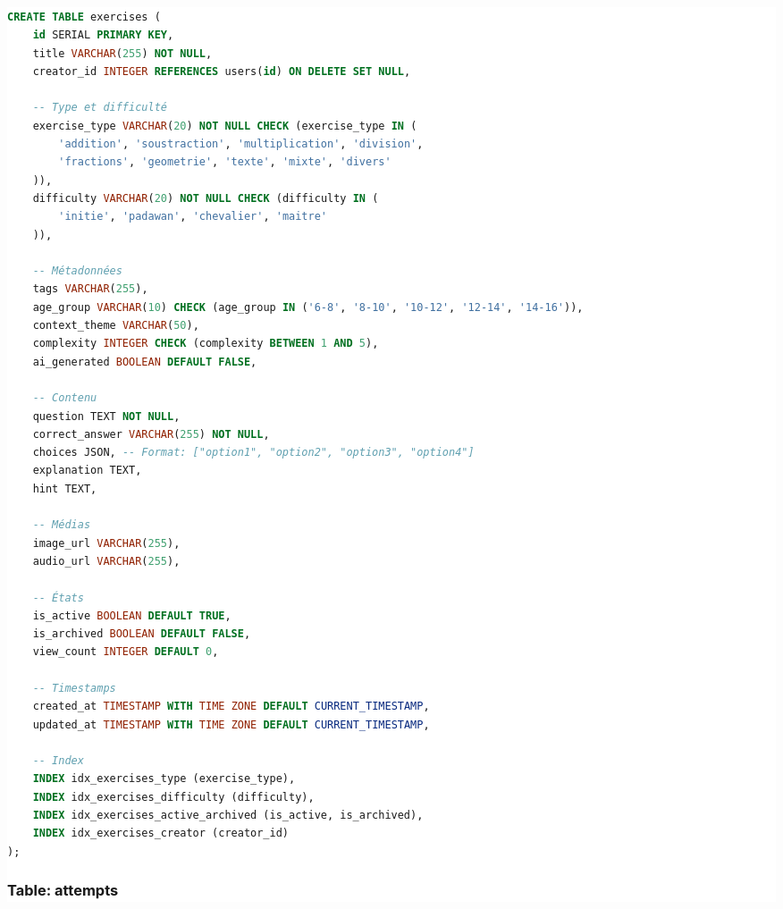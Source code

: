 ```sql
CREATE TABLE exercises (
    id SERIAL PRIMARY KEY,
    title VARCHAR(255) NOT NULL,
    creator_id INTEGER REFERENCES users(id) ON DELETE SET NULL,
    
    -- Type et difficulté
    exercise_type VARCHAR(20) NOT NULL CHECK (exercise_type IN (
        'addition', 'soustraction', 'multiplication', 'division',
        'fractions', 'geometrie', 'texte', 'mixte', 'divers'
    )),
    difficulty VARCHAR(20) NOT NULL CHECK (difficulty IN (
        'initie', 'padawan', 'chevalier', 'maitre'
    )),
    
    -- Métadonnées
    tags VARCHAR(255),
    age_group VARCHAR(10) CHECK (age_group IN ('6-8', '8-10', '10-12', '12-14', '14-16')),
    context_theme VARCHAR(50),
    complexity INTEGER CHECK (complexity BETWEEN 1 AND 5),
    ai_generated BOOLEAN DEFAULT FALSE,
    
    -- Contenu
    question TEXT NOT NULL,
    correct_answer VARCHAR(255) NOT NULL,
    choices JSON, -- Format: ["option1", "option2", "option3", "option4"]
    explanation TEXT,
    hint TEXT,
    
    -- Médias
    image_url VARCHAR(255),
    audio_url VARCHAR(255),
    
    -- États
    is_active BOOLEAN DEFAULT TRUE,
    is_archived BOOLEAN DEFAULT FALSE,
    view_count INTEGER DEFAULT 0,
    
    -- Timestamps
    created_at TIMESTAMP WITH TIME ZONE DEFAULT CURRENT_TIMESTAMP,
    updated_at TIMESTAMP WITH TIME ZONE DEFAULT CURRENT_TIMESTAMP,
    
    -- Index
    INDEX idx_exercises_type (exercise_type),
    INDEX idx_exercises_difficulty (difficulty),
    INDEX idx_exercises_active_archived (is_active, is_archived),
    INDEX idx_exercises_creator (creator_id)
);
```

### Table: attempts
